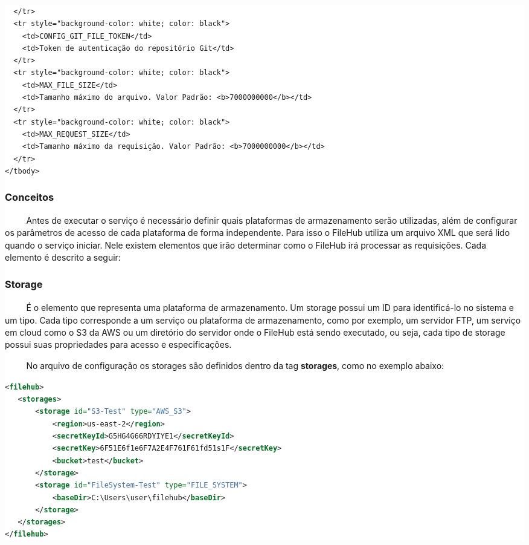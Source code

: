       </tr>
      <tr style="background-color: white; color: black">
        <td>CONFIG_GIT_FILE_TOKEN</td>
        <td>Token de autenticação do repositório Git</td>
      </tr>
      <tr style="background-color: white; color: black">
        <td>MAX_FILE_SIZE</td>
        <td>Tamanho máximo do arquivo. Valor Padrão: <b>7000000000</b></td>
      </tr>
      <tr style="background-color: white; color: black">
        <td>MAX_REQUEST_SIZE</td>
        <td>Tamanho máximo da requisição. Valor Padrão: <b>7000000000</b></td>
      </tr>
    </tbody>
</table>





<h3>Conceitos</h3>

<p>
&nbsp;&nbsp;&nbsp;&nbsp;&nbsp;&nbsp;&nbsp;&nbsp;
Antes de executar o serviço é necessário definir quais plataformas de armazenamento serão utilizadas, além de configurar 
os parâmetros de acesso de cada plataforma de forma independente. Para isso o FileHub utiliza um arquivo XML que será 
lido quando o serviço iniciar. Nele existem elementos que irão determinar como o FileHub irá processar as requisições. 
Cada elemento é descrito a seguir:
</p>





<h3>Storage</h3>

<p>
&nbsp;&nbsp;&nbsp;&nbsp;&nbsp;&nbsp;&nbsp;&nbsp;
É o elemento que representa uma plataforma de armazenamento. Um storage possui um ID para identificá-lo no sistema e 
um tipo. Cada tipo corresponde a um serviço ou plataforma de armazenamento, como por exemplo, um servidor FTP, um 
serviço em cloud como o S3 da AWS ou um diretório do servidor onde o FileHub está sendo executado, ou seja, cada 
tipo de storage possui suas propriedades para acesso e especificações.
</p>
<p>
&nbsp;&nbsp;&nbsp;&nbsp;&nbsp;&nbsp;&nbsp;&nbsp;
No arquivo de configuração os storages são definidos dentro da tag <b>storages</b>, como no exemplo abaixo:
</p>

````xml
<filehub>
   <storages>
       <storage id="S3-Test" type="AWS_S3">
           <region>us-east-2</region>
           <secretKeyId>G5HG4G66RDYIYE1</secretKeyId>
           <secretKey>6F51E6f1e6F7A2E4F761F61fd51s1F</secretKey>
           <bucket>test</bucket>
       </storage>
       <storage id="FileSystem-Test" type="FILE_SYSTEM">
           <baseDir>C:\Users\user\filehub</baseDir>
       </storage>
   </storages>
</filehub>
````